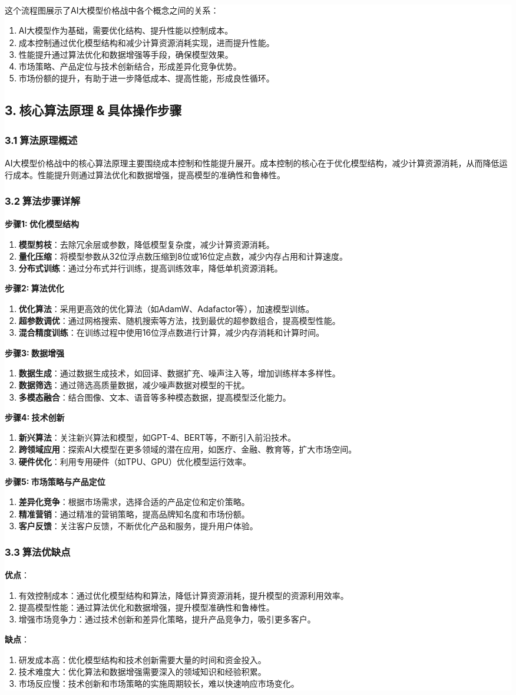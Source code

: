 这个流程图展示了AI大模型价格战中各个概念之间的关系：

1. AI大模型作为基础，需要优化结构、提升性能以控制成本。
2. 成本控制通过优化模型结构和减少计算资源消耗实现，进而提升性能。
3. 性能提升通过算法优化和数据增强等手段，确保模型效果。
4. 市场策略、产品定位与技术创新结合，形成差异化竞争优势。
5. 市场份额的提升，有助于进一步降低成本、提高性能，形成良性循环。

## 3. 核心算法原理 & 具体操作步骤
### 3.1 算法原理概述

AI大模型价格战中的核心算法原理主要围绕成本控制和性能提升展开。成本控制的核心在于优化模型结构，减少计算资源消耗，从而降低运行成本。性能提升则通过算法优化和数据增强，提高模型的准确性和鲁棒性。

### 3.2 算法步骤详解

**步骤1: 优化模型结构**

1. **模型剪枝**：去除冗余层或参数，降低模型复杂度，减少计算资源消耗。
2. **量化压缩**：将模型参数从32位浮点数压缩到8位或16位定点数，减少内存占用和计算速度。
3. **分布式训练**：通过分布式并行训练，提高训练效率，降低单机资源消耗。

**步骤2: 算法优化**

1. **优化算法**：采用更高效的优化算法（如AdamW、Adafactor等），加速模型训练。
2. **超参数调优**：通过网格搜索、随机搜索等方法，找到最优的超参数组合，提高模型性能。
3. **混合精度训练**：在训练过程中使用16位浮点数进行计算，减少内存消耗和计算时间。

**步骤3: 数据增强**

1. **数据生成**：通过数据生成技术，如回译、数据扩充、噪声注入等，增加训练样本多样性。
2. **数据筛选**：通过筛选高质量数据，减少噪声数据对模型的干扰。
3. **多模态融合**：结合图像、文本、语音等多种模态数据，提高模型泛化能力。

**步骤4: 技术创新**

1. **新兴算法**：关注新兴算法和模型，如GPT-4、BERT等，不断引入前沿技术。
2. **跨领域应用**：探索AI大模型在更多领域的潜在应用，如医疗、金融、教育等，扩大市场空间。
3. **硬件优化**：利用专用硬件（如TPU、GPU）优化模型运行效率。

**步骤5: 市场策略与产品定位**

1. **差异化竞争**：根据市场需求，选择合适的产品定位和定价策略。
2. **精准营销**：通过精准的营销策略，提高品牌知名度和市场份额。
3. **客户反馈**：关注客户反馈，不断优化产品和服务，提升用户体验。

### 3.3 算法优缺点

**优点**：

1. 有效控制成本：通过优化模型结构和算法，降低计算资源消耗，提升模型的资源利用效率。
2. 提高模型性能：通过算法优化和数据增强，提升模型准确性和鲁棒性。
3. 增强市场竞争力：通过技术创新和差异化策略，提升产品竞争力，吸引更多客户。

**缺点**：

1. 研发成本高：优化模型结构和技术创新需要大量的时间和资金投入。
2. 技术难度大：优化算法和数据增强需要深入的领域知识和经验积累。
3. 市场反应慢：技术创新和市场策略的实施周期较长，难以快速响应市场变化。
